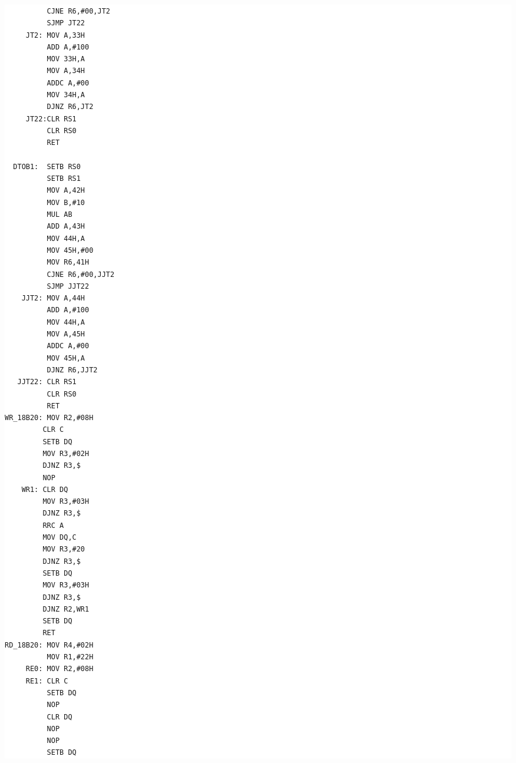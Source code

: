 ```
          CJNE R6,#00,JT2
          SJMP JT22
     JT2: MOV A,33H
          ADD A,#100
          MOV 33H,A
          MOV A,34H
          ADDC A,#00
          MOV 34H,A
          DJNZ R6,JT2
     JT22:CLR RS1
          CLR RS0
          RET

  DTOB1:  SETB RS0
          SETB RS1
          MOV A,42H
          MOV B,#10
          MUL AB
          ADD A,43H
          MOV 44H,A
          MOV 45H,#00
          MOV R6,41H
          CJNE R6,#00,JJT2
          SJMP JJT22
    JJT2: MOV A,44H
          ADD A,#100
          MOV 44H,A
          MOV A,45H
          ADDC A,#00
          MOV 45H,A
          DJNZ R6,JJT2
   JJT22: CLR RS1
          CLR RS0
          RET
WR_18B20: MOV R2,#08H
         CLR C
         SETB DQ
         MOV R3,#02H
         DJNZ R3,$
         NOP
    WR1: CLR DQ
         MOV R3,#03H
         DJNZ R3,$
         RRC A
         MOV DQ,C
         MOV R3,#20
         DJNZ R3,$
         SETB DQ
         MOV R3,#03H
         DJNZ R3,$
         DJNZ R2,WR1
         SETB DQ
         RET
RD_18B20: MOV R4,#02H
          MOV R1,#22H
     RE0: MOV R2,#08H
     RE1: CLR C
          SETB DQ
          NOP
          CLR DQ
          NOP
          NOP
          SETB DQ
```